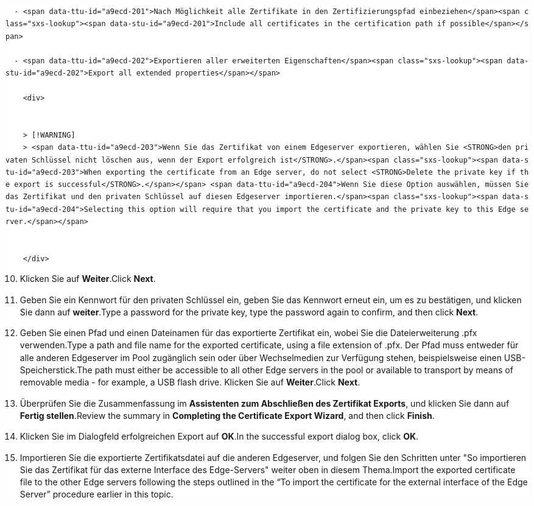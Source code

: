       - <span data-ttu-id="a9ecd-201">Nach Möglichkeit alle Zertifikate in den Zertifizierungspfad einbeziehen</span><span class="sxs-lookup"><span data-stu-id="a9ecd-201">Include all certificates in the certification path if possible</span></span>
    
      - <span data-ttu-id="a9ecd-202">Exportieren aller erweiterten Eigenschaften</span><span class="sxs-lookup"><span data-stu-id="a9ecd-202">Export all extended properties</span></span>
        
        <div>
        

        > [!WARNING]  
        > <span data-ttu-id="a9ecd-203">Wenn Sie das Zertifikat von einem Edgeserver exportieren, wählen Sie <STRONG>den privaten Schlüssel nicht löschen aus, wenn der Export erfolgreich ist</STRONG>.</span><span class="sxs-lookup"><span data-stu-id="a9ecd-203">When exporting the certificate from an Edge server, do not select <STRONG>Delete the private key if the export is successful</STRONG>.</span></span> <span data-ttu-id="a9ecd-204">Wenn Sie diese Option auswählen, müssen Sie das Zertifikat und den privaten Schlüssel auf diesen Edgeserver importieren.</span><span class="sxs-lookup"><span data-stu-id="a9ecd-204">Selecting this option will require that you import the certificate and the private key to this Edge server.</span></span>

        
        </div>

10. <span data-ttu-id="a9ecd-205">Klicken Sie auf **Weiter**.</span><span class="sxs-lookup"><span data-stu-id="a9ecd-205">Click **Next**.</span></span>

11. <span data-ttu-id="a9ecd-206">Geben Sie ein Kennwort für den privaten Schlüssel ein, geben Sie das Kennwort erneut ein, um es zu bestätigen, und klicken Sie dann auf **weiter**.</span><span class="sxs-lookup"><span data-stu-id="a9ecd-206">Type a password for the private key, type the password again to confirm, and then click **Next**.</span></span>

12. <span data-ttu-id="a9ecd-207">Geben Sie einen Pfad und einen Dateinamen für das exportierte Zertifikat ein, wobei Sie die Dateierweiterung .pfx verwenden.</span><span class="sxs-lookup"><span data-stu-id="a9ecd-207">Type a path and file name for the exported certificate, using a file extension of .pfx.</span></span> <span data-ttu-id="a9ecd-208">Der Pfad muss entweder für alle anderen Edgeserver im Pool zugänglich sein oder über Wechselmedien zur Verfügung stehen, beispielsweise einen USB-Speicherstick.</span><span class="sxs-lookup"><span data-stu-id="a9ecd-208">The path must either be accessible to all other Edge servers in the pool or available to transport by means of removable media - for example, a USB flash drive.</span></span> <span data-ttu-id="a9ecd-209">Klicken Sie auf **Weiter**.</span><span class="sxs-lookup"><span data-stu-id="a9ecd-209">Click **Next**.</span></span>

13. <span data-ttu-id="a9ecd-210">Überprüfen Sie die Zusammenfassung im **Assistenten zum Abschließen des Zertifikat Exports**, und klicken Sie dann auf **Fertig stellen**.</span><span class="sxs-lookup"><span data-stu-id="a9ecd-210">Review the summary in **Completing the Certificate Export Wizard**, and then click **Finish**.</span></span>

14. <span data-ttu-id="a9ecd-211">Klicken Sie im Dialogfeld erfolgreichen Export auf **OK**.</span><span class="sxs-lookup"><span data-stu-id="a9ecd-211">In the successful export dialog box, click **OK**.</span></span>

15. <span data-ttu-id="a9ecd-212">Importieren Sie die exportierte Zertifikatsdatei auf die anderen Edgeserver, und folgen Sie den Schritten unter "So importieren Sie das Zertifikat für das externe Interface des Edge-Servers" weiter oben in diesem Thema.</span><span class="sxs-lookup"><span data-stu-id="a9ecd-212">Import the exported certificate file to the other Edge servers following the steps outlined in the “To import the certificate for the external interface of the Edge Server” procedure earlier in this topic.</span></span>
